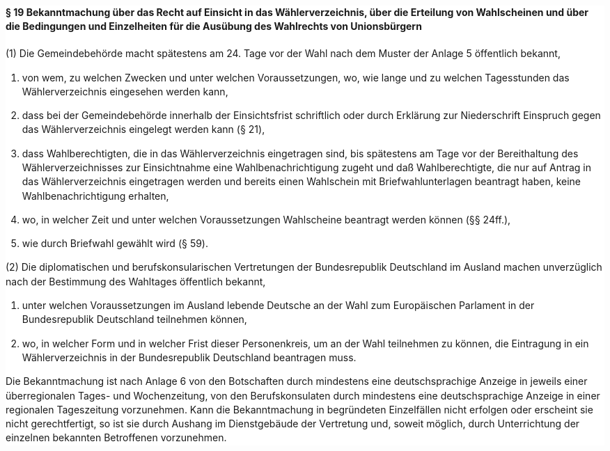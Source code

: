 
#### § 19 Bekanntmachung über das Recht auf Einsicht in das Wählerverzeichnis, über die Erteilung von Wahlscheinen und über die Bedingungen und Einzelheiten für die Ausübung des Wahlrechts von Unionsbürgern

(1) Die Gemeindebehörde macht spätestens am 24. Tage vor der Wahl nach
dem Muster der Anlage 5 öffentlich bekannt,

1.  von wem, zu welchen Zwecken und unter welchen Voraussetzungen, wo, wie
    lange und zu welchen Tagesstunden das Wählerverzeichnis eingesehen
    werden kann,


2.  dass bei der Gemeindebehörde innerhalb der Einsichtsfrist schriftlich
    oder durch Erklärung zur Niederschrift Einspruch gegen das
    Wählerverzeichnis eingelegt werden kann (§ 21),


3.  dass Wahlberechtigten, die in das Wählerverzeichnis eingetragen sind,
    bis spätestens am Tage vor der Bereithaltung des Wählerverzeichnisses
    zur Einsichtnahme eine Wahlbenachrichtigung zugeht und daß
    Wahlberechtigte, die nur auf Antrag in das Wählerverzeichnis
    eingetragen werden und bereits einen Wahlschein mit
    Briefwahlunterlagen beantragt haben, keine Wahlbenachrichtigung
    erhalten,


4.  wo, in welcher Zeit und unter welchen Voraussetzungen Wahlscheine
    beantragt werden können (§§ 24ff.),


5.  wie durch Briefwahl gewählt wird (§ 59).




(2) Die diplomatischen und berufskonsularischen Vertretungen der
Bundesrepublik Deutschland im Ausland machen unverzüglich nach der
Bestimmung des Wahltages öffentlich bekannt,

1.  unter welchen Voraussetzungen im Ausland lebende Deutsche an der Wahl
    zum Europäischen Parlament in der Bundesrepublik Deutschland
    teilnehmen können,


2.  wo, in welcher Form und in welcher Frist dieser Personenkreis, um an
    der Wahl teilnehmen zu können, die Eintragung in ein Wählerverzeichnis
    in der Bundesrepublik Deutschland beantragen muss.



Die Bekanntmachung ist nach Anlage 6 von den Botschaften durch
mindestens eine deutschsprachige Anzeige in jeweils einer
überregionalen Tages- und Wochenzeitung, von den Berufskonsulaten
durch mindestens eine deutschsprachige Anzeige in einer regionalen
Tageszeitung vorzunehmen. Kann die Bekanntmachung in begründeten
Einzelfällen nicht erfolgen oder erscheint sie nicht gerechtfertigt,
so ist sie durch Aushang im Dienstgebäude der Vertretung und, soweit
möglich, durch Unterrichtung der einzelnen bekannten Betroffenen
vorzunehmen.
